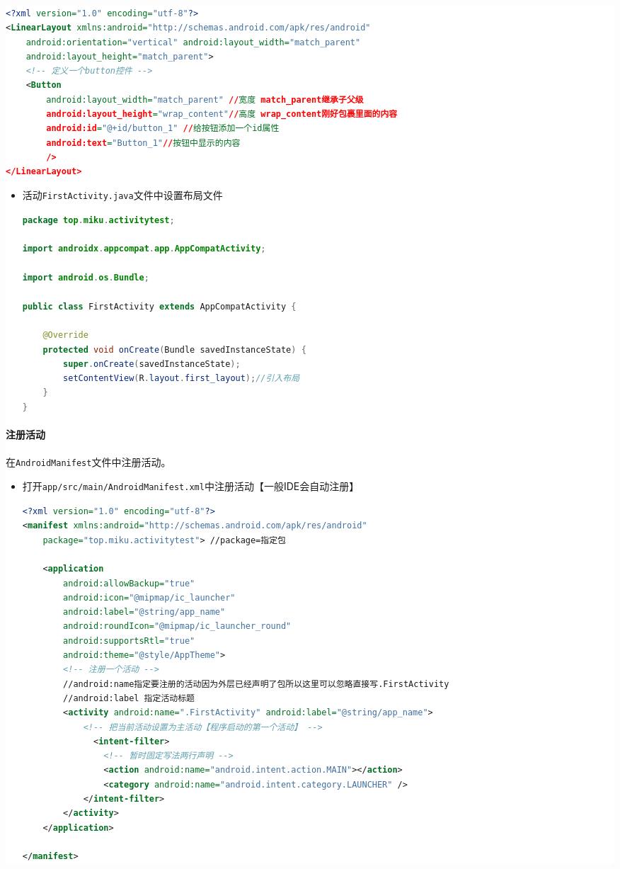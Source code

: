   ```xml
  <?xml version="1.0" encoding="utf-8"?>
  <LinearLayout xmlns:android="http://schemas.android.com/apk/res/android"
      android:orientation="vertical" android:layout_width="match_parent"
      android:layout_height="match_parent">
      <!-- 定义一个button控件 -->
      <Button
          android:layout_width="match_parent" //宽度 match_parent继承子父级
          android:layout_height="wrap_content"//高度 wrap_content刚好包裹里面的内容
          android:id="@+id/button_1" //给按钮添加一个id属性
          android:text="Button_1"//按钮中显示的内容
          />
  </LinearLayout>
  ```

- 活动`FirstActivity.java`文件中设置布局文件

  ```java
  package top.miku.activitytest;
  
  import androidx.appcompat.app.AppCompatActivity;
  
  import android.os.Bundle;
  
  public class FirstActivity extends AppCompatActivity {
  
      @Override
      protected void onCreate(Bundle savedInstanceState) {
          super.onCreate(savedInstanceState);
          setContentView(R.layout.first_layout);//引入布局
      }
  }
  ```

#### 注册活动

 在`AndroidManifest`文件中注册活动。

- 打开`app/src/main/AndroidManifest.xml`中注册活动【一般IDE会自动注册】

  ```xml
  <?xml version="1.0" encoding="utf-8"?>
  <manifest xmlns:android="http://schemas.android.com/apk/res/android"
      package="top.miku.activitytest"> //package=指定包
  
      <application
          android:allowBackup="true"
          android:icon="@mipmap/ic_launcher"
          android:label="@string/app_name"
          android:roundIcon="@mipmap/ic_launcher_round"
          android:supportsRtl="true"
          android:theme="@style/AppTheme">
          <!-- 注册一个活动 -->
          //android:name指定要注册的活动因为外层已经声明了包所以这里可以忽略直接写.FirstActivity
          //android:label 指定活动标题
          <activity android:name=".FirstActivity" android:label="@string/app_name">
              <!-- 把当前活动设置为主活动【程序启动的第一个活动】 -->
                <intent-filter>
                  <!-- 暂时固定写法两行声明 -->
                  <action android:name="android.intent.action.MAIN"></action>
                  <category android:name="android.intent.category.LAUNCHER" />
              </intent-filter>
          </activity>
      </application>
  
  </manifest>
  ```